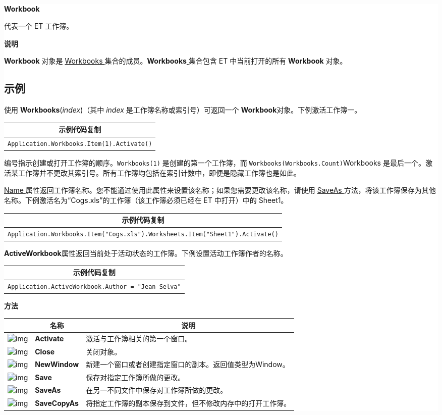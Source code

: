 **Workbook**



代表一个 ET 工作簿。

**说明**

**Workbook** 对象是 [Workbooks ](https://qn.cache.wpscdn.cn/encs/doc/office_v19/apiObjectTemplate.htm?page=topics/WPS%20%E5%9F%BA%E7%A1%80%E6%8E%A5%E5%8F%A3/%E8%A1%A8%E6%A0%BC%20API%20%E5%8F%82%E8%80%83/Workbooks/Workbooks%20.htm#jsObject_Workbooks)集合的成员。**Workbooks**[ ](https://qn.cache.wpscdn.cn/encs/doc/office_v19/apiObjectTemplate.htm?page=topics/WPS%20%E5%9F%BA%E7%A1%80%E6%8E%A5%E5%8F%A3/%E8%A1%A8%E6%A0%BC%20API%20%E5%8F%82%E8%80%83/Workbooks/Workbooks%20.htm#jsObject_Workbooks)集合包含 ET 中当前打开的所有 **Workbook** 对象。

## 示例

使用 **Workbooks**(*index*)（其中 *index* 是工作簿名称或索引号）可返回一个 **Workbook**对象。下例激活工作簿一。

| 示例代码复制                               |
| ------------------------------------------ |
| `Application.Workbooks.Item(1).Activate()` |

编号指示创建或打开工作簿的顺序。`Workbooks(1)` 是创建的第一个工作簿，而 `Workbooks(Workbooks.Count)`Workbooks 是最后一个。激活某工作簿并不更改其索引号。所有工作簿均包括在索引计数中，即便是隐藏工作簿也是如此。

[Name ](https://qn.cache.wpscdn.cn/encs/doc/office_v19/apiObjectTemplate.htm?page=topics/WPS%20%E5%9F%BA%E7%A1%80%E6%8E%A5%E5%8F%A3/%E8%A1%A8%E6%A0%BC%20API%20%E5%8F%82%E8%80%83/Workbook/Workbook%20.htm#Workbook.Name)属性返回工作簿名称。您不能通过使用此属性来设置该名称；如果您需要更改该名称，请使用 [SaveAs ](https://qn.cache.wpscdn.cn/encs/doc/office_v19/apiObjectTemplate.htm?page=topics/WPS%20%E5%9F%BA%E7%A1%80%E6%8E%A5%E5%8F%A3/%E8%A1%A8%E6%A0%BC%20API%20%E5%8F%82%E8%80%83/Workbook/Workbook%20.htm#Workbook.SaveAs)方法，将该工作簿保存为其他名称。下例激活名为“Cogs.xls”的工作簿（该工作簿必须已经在 ET 中打开）中的 Sheet1。

| 示例代码复制                                                 |
| ------------------------------------------------------------ |
| `Application.Workbooks.Item("Cogs.xls").Worksheets.Item("Sheet1").Activate()` |

**ActiveWorkbook**属性返回当前处于活动状态的工作簿。下例设置活动工作簿作者的名称。

| 示例代码复制                                       |
| -------------------------------------------------- |
| `Application.ActiveWorkbook.Author = "Jean Selva"` |

**方法**

|                                                              | 名称           | 说明                                                       |
| ------------------------------------------------------------ | -------------- | ---------------------------------------------------------- |
| ![img](https://qn.cache.wpscdn.cn/encs/doc/office_v19/gif/methods.gif) | **Activate**   | 激活与工作簿相关的第一个窗口。                             |
| ![img](https://qn.cache.wpscdn.cn/encs/doc/office_v19/gif/methods.gif) | **Close**      | 关闭对象。                                                 |
| ![img](https://qn.cache.wpscdn.cn/encs/doc/office_v19/gif/methods.gif) | **NewWindow**  | 新建一个窗口或者创建指定窗口的副本。返回值类型为Window。   |
| ![img](https://qn.cache.wpscdn.cn/encs/doc/office_v19/gif/methods.gif) | **Save**       | 保存对指定工作簿所做的更改。                               |
| ![img](https://qn.cache.wpscdn.cn/encs/doc/office_v19/gif/methods.gif) | **SaveAs**     | 在另一不同文件中保存对工作簿所做的更改。                   |
| ![img](https://qn.cache.wpscdn.cn/encs/doc/office_v19/gif/methods.gif) | **SaveCopyAs** | 将指定工作簿的副本保存到文件，但不修改内存中的打开工作簿。 |
